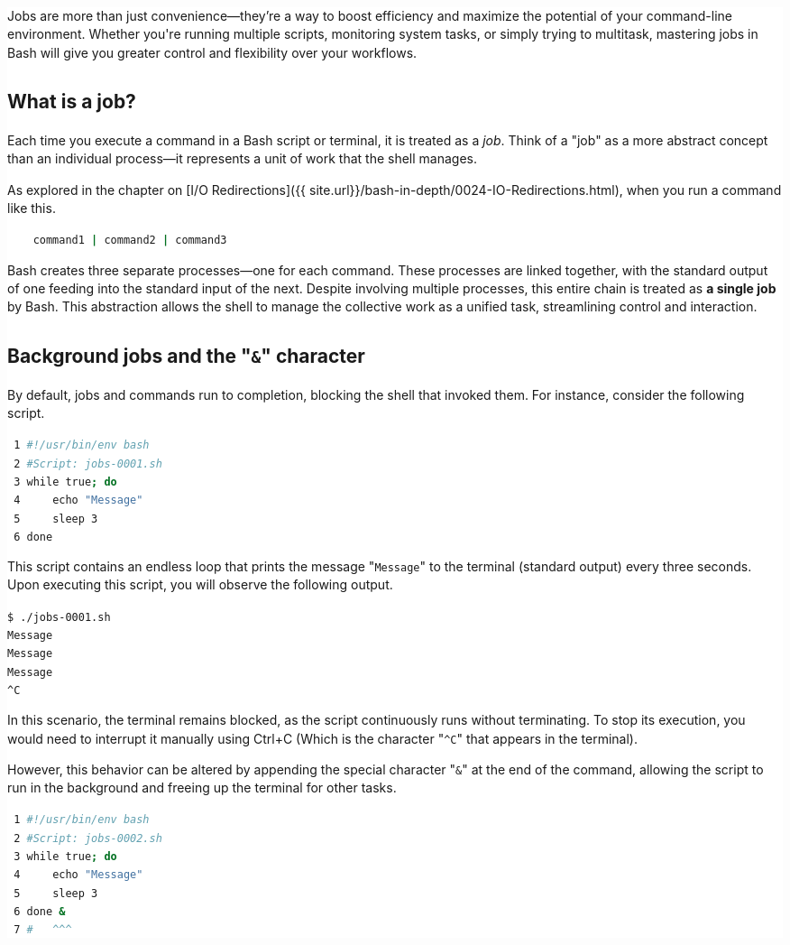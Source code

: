 Jobs are more than just convenience—they’re a way to boost efficiency and maximize the potential of your command-line environment. Whether you're running multiple scripts, monitoring system tasks, or simply trying to multitask, mastering jobs in Bash will give you greater control and flexibility over your workflows.

## What is a job?

Each time you execute a command in a Bash script or terminal, it is treated as a *job*. Think of a "job" as a more abstract concept than an individual process—it represents a unit of work that the shell manages.

As explored in the chapter on [I/O Redirections]({{ site.url}}/bash-in-depth/0024-IO-Redirections.html), when you run a command like this.

```bash
    command1 | command2 | command3
```

Bash creates three separate processes—one for each command. These processes are linked together, with the standard output of one feeding into the standard input of the next. Despite involving multiple processes, this entire chain is treated as **a single job** by Bash. This abstraction allows the shell to manage the collective work as a unified task, streamlining control and interaction.

## Background jobs and the "`&`" character

By default, jobs and commands run to completion, blocking the shell that invoked them. For instance, consider the following script.

```bash
 1 #!/usr/bin/env bash
 2 #Script: jobs-0001.sh
 3 while true; do
 4     echo "Message"
 5     sleep 3
 6 done
```

This script contains an endless loop that prints the message "`Message`" to the terminal (standard output) every three seconds. Upon executing this script, you will observe the following output.

```txt
$ ./jobs-0001.sh
Message
Message
Message
^C
```

In this scenario, the terminal remains blocked, as the script continuously runs without terminating. To stop its execution, you would need to interrupt it manually using Ctrl+C (Which is the character "`^C`" that appears in the terminal).

However, this behavior can be altered by appending the special character "`&`" at the end of the command, allowing the script to run in the background and freeing up the terminal for other tasks.

```bash
 1 #!/usr/bin/env bash
 2 #Script: jobs-0002.sh
 3 while true; do
 4     echo "Message"
 5     sleep 3
 6 done &
 7 #   ^^^
```
